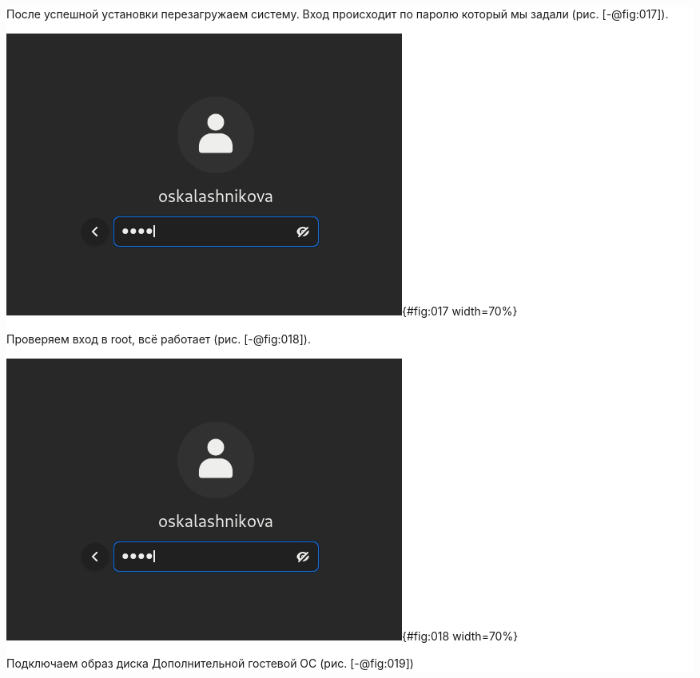После успешной установки перезагружаем систему. Вход происходит по паролю который мы задали (рис. [-@fig:017]).

![Вход](image/17.png){#fig:017 width=70%}

Проверяем вход в root, всё работает (рис. [-@fig:018]).

![Вход](image/17.png){#fig:018 width=70%}

Подключаем образ диска Дополнительной гостевой ОС (рис. [-@fig:019])
